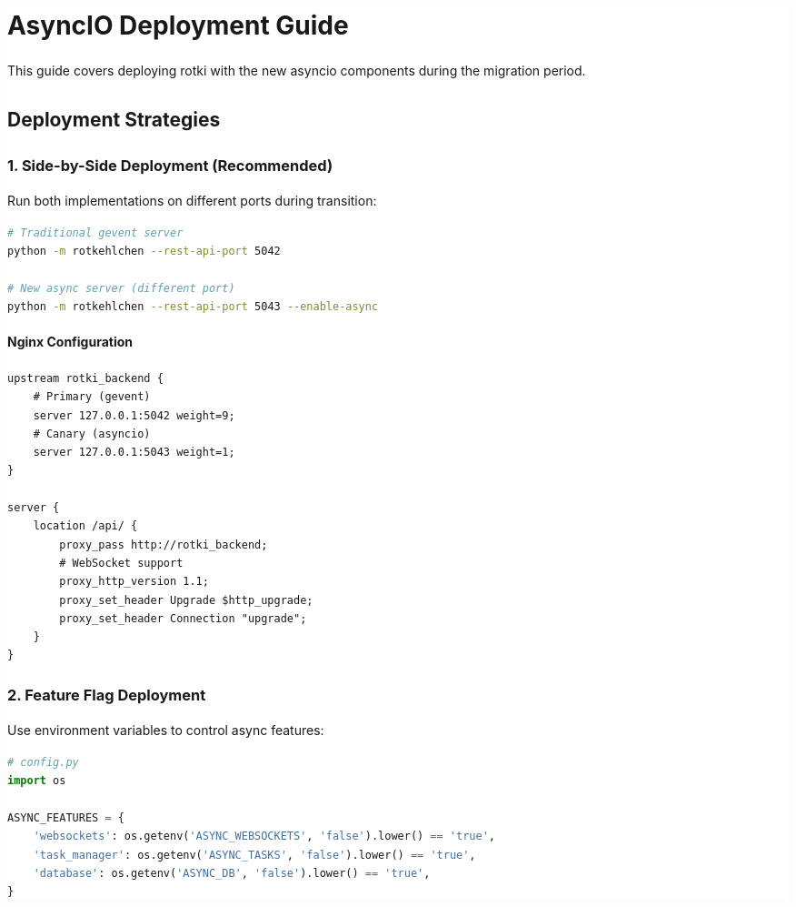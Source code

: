 # AsyncIO Deployment Guide

This guide covers deploying rotki with the new asyncio components during the migration period.

## Deployment Strategies

### 1. Side-by-Side Deployment (Recommended)

Run both implementations on different ports during transition:

```bash
# Traditional gevent server
python -m rotkehlchen --rest-api-port 5042

# New async server (different port)
python -m rotkehlchen --rest-api-port 5043 --enable-async
```

#### Nginx Configuration
```nginx
upstream rotki_backend {
    # Primary (gevent)
    server 127.0.0.1:5042 weight=9;
    # Canary (asyncio)  
    server 127.0.0.1:5043 weight=1;
}

server {
    location /api/ {
        proxy_pass http://rotki_backend;
        # WebSocket support
        proxy_http_version 1.1;
        proxy_set_header Upgrade $http_upgrade;
        proxy_set_header Connection "upgrade";
    }
}
```

### 2. Feature Flag Deployment

Use environment variables to control async features:

```python
# config.py
import os

ASYNC_FEATURES = {
    'websockets': os.getenv('ASYNC_WEBSOCKETS', 'false').lower() == 'true',
    'task_manager': os.getenv('ASYNC_TASKS', 'false').lower() == 'true',
    'database': os.getenv('ASYNC_DB', 'false').lower() == 'true',
}
```
